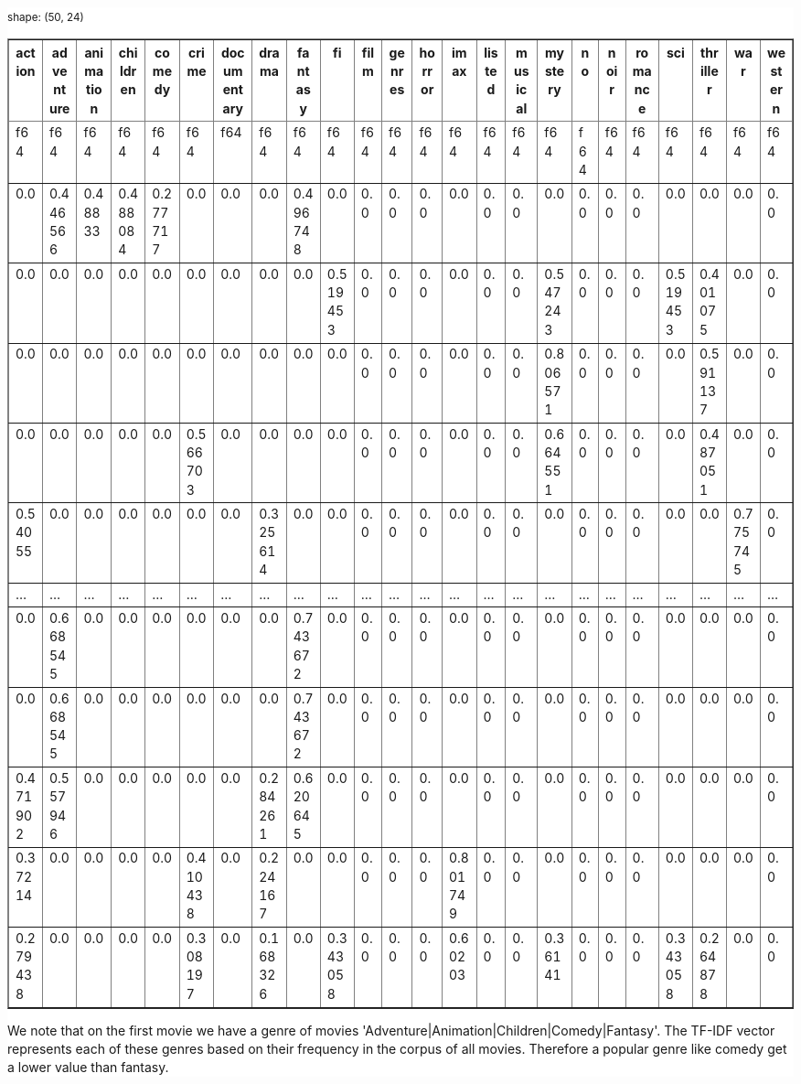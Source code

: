 <small>shape: (50, 24)</small><table border="1" class="dataframe"><thead><tr><th>action</th><th>adventure</th><th>animation</th><th>children</th><th>comedy</th><th>crime</th><th>documentary</th><th>drama</th><th>fantasy</th><th>fi</th><th>film</th><th>genres</th><th>horror</th><th>imax</th><th>listed</th><th>musical</th><th>mystery</th><th>no</th><th>noir</th><th>romance</th><th>sci</th><th>thriller</th><th>war</th><th>western</th></tr><tr><td>f64</td><td>f64</td><td>f64</td><td>f64</td><td>f64</td><td>f64</td><td>f64</td><td>f64</td><td>f64</td><td>f64</td><td>f64</td><td>f64</td><td>f64</td><td>f64</td><td>f64</td><td>f64</td><td>f64</td><td>f64</td><td>f64</td><td>f64</td><td>f64</td><td>f64</td><td>f64</td><td>f64</td></tr></thead><tbody><tr><td>0.0</td><td>0.446566</td><td>0.48833</td><td>0.488084</td><td>0.277717</td><td>0.0</td><td>0.0</td><td>0.0</td><td>0.496748</td><td>0.0</td><td>0.0</td><td>0.0</td><td>0.0</td><td>0.0</td><td>0.0</td><td>0.0</td><td>0.0</td><td>0.0</td><td>0.0</td><td>0.0</td><td>0.0</td><td>0.0</td><td>0.0</td><td>0.0</td></tr><tr><td>0.0</td><td>0.0</td><td>0.0</td><td>0.0</td><td>0.0</td><td>0.0</td><td>0.0</td><td>0.0</td><td>0.0</td><td>0.519453</td><td>0.0</td><td>0.0</td><td>0.0</td><td>0.0</td><td>0.0</td><td>0.0</td><td>0.547243</td><td>0.0</td><td>0.0</td><td>0.0</td><td>0.519453</td><td>0.401075</td><td>0.0</td><td>0.0</td></tr><tr><td>0.0</td><td>0.0</td><td>0.0</td><td>0.0</td><td>0.0</td><td>0.0</td><td>0.0</td><td>0.0</td><td>0.0</td><td>0.0</td><td>0.0</td><td>0.0</td><td>0.0</td><td>0.0</td><td>0.0</td><td>0.0</td><td>0.806571</td><td>0.0</td><td>0.0</td><td>0.0</td><td>0.0</td><td>0.591137</td><td>0.0</td><td>0.0</td></tr><tr><td>0.0</td><td>0.0</td><td>0.0</td><td>0.0</td><td>0.0</td><td>0.566703</td><td>0.0</td><td>0.0</td><td>0.0</td><td>0.0</td><td>0.0</td><td>0.0</td><td>0.0</td><td>0.0</td><td>0.0</td><td>0.0</td><td>0.664551</td><td>0.0</td><td>0.0</td><td>0.0</td><td>0.0</td><td>0.487051</td><td>0.0</td><td>0.0</td></tr><tr><td>0.54055</td><td>0.0</td><td>0.0</td><td>0.0</td><td>0.0</td><td>0.0</td><td>0.0</td><td>0.325614</td><td>0.0</td><td>0.0</td><td>0.0</td><td>0.0</td><td>0.0</td><td>0.0</td><td>0.0</td><td>0.0</td><td>0.0</td><td>0.0</td><td>0.0</td><td>0.0</td><td>0.0</td><td>0.0</td><td>0.775745</td><td>0.0</td></tr><tr><td>&hellip;</td><td>&hellip;</td><td>&hellip;</td><td>&hellip;</td><td>&hellip;</td><td>&hellip;</td><td>&hellip;</td><td>&hellip;</td><td>&hellip;</td><td>&hellip;</td><td>&hellip;</td><td>&hellip;</td><td>&hellip;</td><td>&hellip;</td><td>&hellip;</td><td>&hellip;</td><td>&hellip;</td><td>&hellip;</td><td>&hellip;</td><td>&hellip;</td><td>&hellip;</td><td>&hellip;</td><td>&hellip;</td><td>&hellip;</td></tr><tr><td>0.0</td><td>0.668545</td><td>0.0</td><td>0.0</td><td>0.0</td><td>0.0</td><td>0.0</td><td>0.0</td><td>0.743672</td><td>0.0</td><td>0.0</td><td>0.0</td><td>0.0</td><td>0.0</td><td>0.0</td><td>0.0</td><td>0.0</td><td>0.0</td><td>0.0</td><td>0.0</td><td>0.0</td><td>0.0</td><td>0.0</td><td>0.0</td></tr><tr><td>0.0</td><td>0.668545</td><td>0.0</td><td>0.0</td><td>0.0</td><td>0.0</td><td>0.0</td><td>0.0</td><td>0.743672</td><td>0.0</td><td>0.0</td><td>0.0</td><td>0.0</td><td>0.0</td><td>0.0</td><td>0.0</td><td>0.0</td><td>0.0</td><td>0.0</td><td>0.0</td><td>0.0</td><td>0.0</td><td>0.0</td><td>0.0</td></tr><tr><td>0.471902</td><td>0.557946</td><td>0.0</td><td>0.0</td><td>0.0</td><td>0.0</td><td>0.0</td><td>0.284261</td><td>0.620645</td><td>0.0</td><td>0.0</td><td>0.0</td><td>0.0</td><td>0.0</td><td>0.0</td><td>0.0</td><td>0.0</td><td>0.0</td><td>0.0</td><td>0.0</td><td>0.0</td><td>0.0</td><td>0.0</td><td>0.0</td></tr><tr><td>0.37214</td><td>0.0</td><td>0.0</td><td>0.0</td><td>0.0</td><td>0.410438</td><td>0.0</td><td>0.224167</td><td>0.0</td><td>0.0</td><td>0.0</td><td>0.0</td><td>0.0</td><td>0.801749</td><td>0.0</td><td>0.0</td><td>0.0</td><td>0.0</td><td>0.0</td><td>0.0</td><td>0.0</td><td>0.0</td><td>0.0</td><td>0.0</td></tr><tr><td>0.279438</td><td>0.0</td><td>0.0</td><td>0.0</td><td>0.0</td><td>0.308197</td><td>0.0</td><td>0.168326</td><td>0.0</td><td>0.343058</td><td>0.0</td><td>0.0</td><td>0.0</td><td>0.60203</td><td>0.0</td><td>0.0</td><td>0.36141</td><td>0.0</td><td>0.0</td><td>0.0</td><td>0.343058</td><td>0.264878</td><td>0.0</td><td>0.0</td></tr></tbody></table></div>


We note that on the first movie we have a genre of movies 'Adventure|Animation|Children|Comedy|Fantasy'.
The TF-IDF vector represents each of these genres based on their frequency in the corpus of all movies.
Therefore a popular genre like comedy get a lower value than fantasy.
